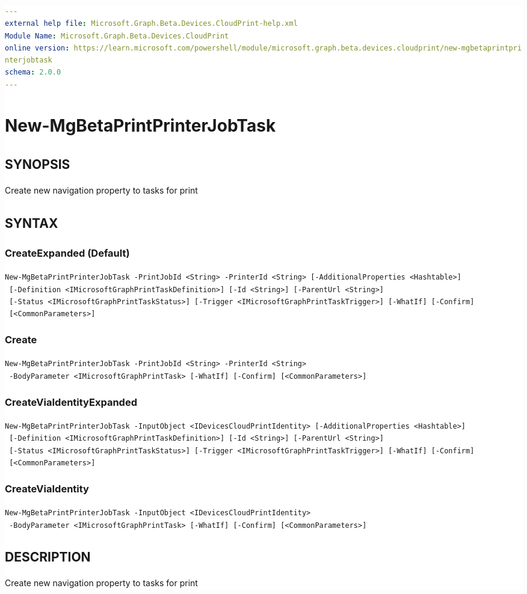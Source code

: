 ```yaml
---
external help file: Microsoft.Graph.Beta.Devices.CloudPrint-help.xml
Module Name: Microsoft.Graph.Beta.Devices.CloudPrint
online version: https://learn.microsoft.com/powershell/module/microsoft.graph.beta.devices.cloudprint/new-mgbetaprintprinterjobtask
schema: 2.0.0
---
```


# New-MgBetaPrintPrinterJobTask

## SYNOPSIS
Create new navigation property to tasks for print

## SYNTAX

### CreateExpanded (Default)
```
New-MgBetaPrintPrinterJobTask -PrintJobId <String> -PrinterId <String> [-AdditionalProperties <Hashtable>]
 [-Definition <IMicrosoftGraphPrintTaskDefinition>] [-Id <String>] [-ParentUrl <String>]
 [-Status <IMicrosoftGraphPrintTaskStatus>] [-Trigger <IMicrosoftGraphPrintTaskTrigger>] [-WhatIf] [-Confirm]
 [<CommonParameters>]
```

### Create
```
New-MgBetaPrintPrinterJobTask -PrintJobId <String> -PrinterId <String>
 -BodyParameter <IMicrosoftGraphPrintTask> [-WhatIf] [-Confirm] [<CommonParameters>]
```

### CreateViaIdentityExpanded
```
New-MgBetaPrintPrinterJobTask -InputObject <IDevicesCloudPrintIdentity> [-AdditionalProperties <Hashtable>]
 [-Definition <IMicrosoftGraphPrintTaskDefinition>] [-Id <String>] [-ParentUrl <String>]
 [-Status <IMicrosoftGraphPrintTaskStatus>] [-Trigger <IMicrosoftGraphPrintTaskTrigger>] [-WhatIf] [-Confirm]
 [<CommonParameters>]
```

### CreateViaIdentity
```
New-MgBetaPrintPrinterJobTask -InputObject <IDevicesCloudPrintIdentity>
 -BodyParameter <IMicrosoftGraphPrintTask> [-WhatIf] [-Confirm] [<CommonParameters>]
```

## DESCRIPTION
Create new navigation property to tasks for print

